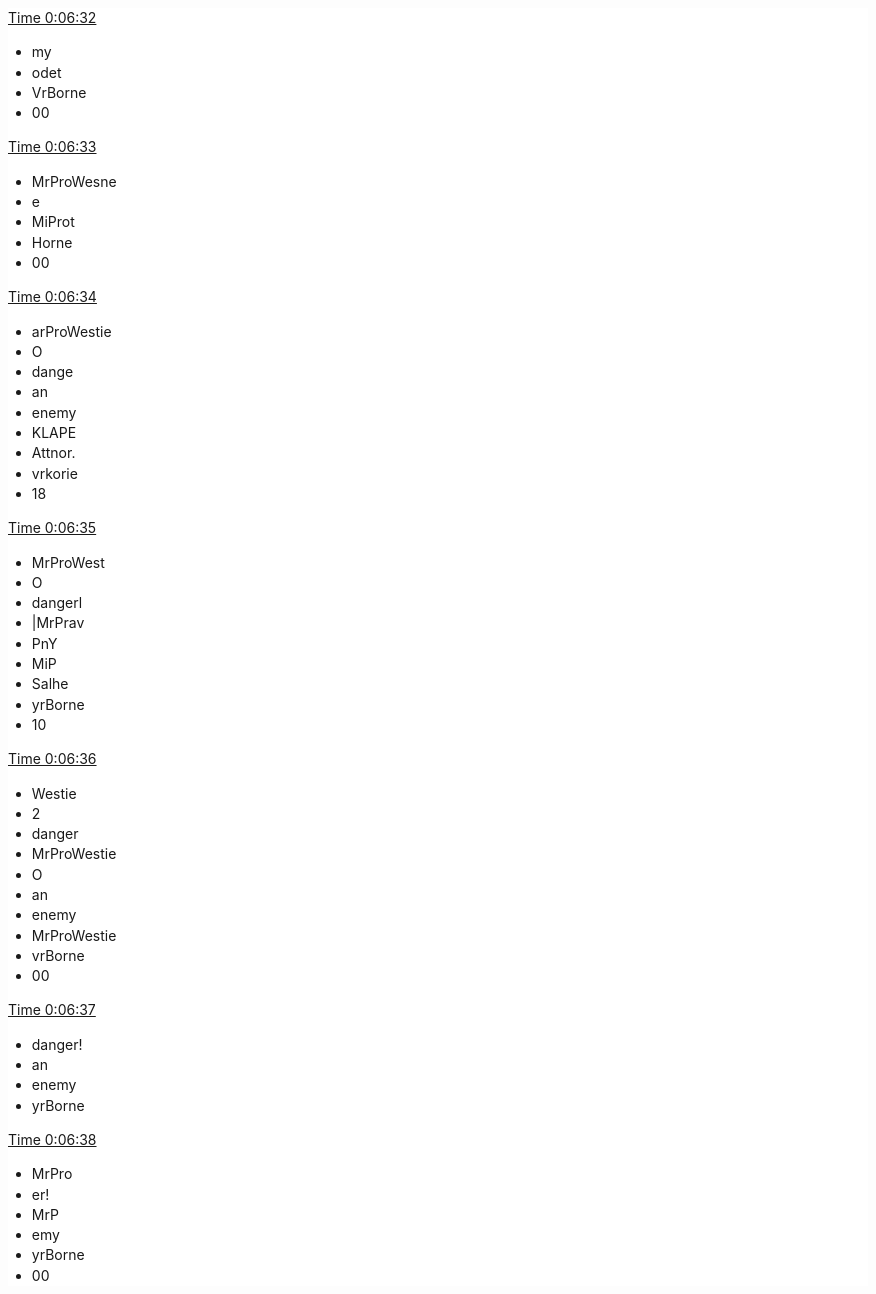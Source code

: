  [Time 0:06:32](https://youtu.be/_vkW83yGz8I?t=387) 
- my 
- odet 
- VrBorne 
- 00 

 [Time 0:06:33](https://youtu.be/_vkW83yGz8I?t=388) 
- MrProWesne 
- e 
- MiProt 
- Horne 
- 00 

 [Time 0:06:34](https://youtu.be/_vkW83yGz8I?t=389) 
- arProWestie 
- O 
- dange 
- an 
- enemy 
- KLAPE 
- Attnor. 
- vrkorie 
- 18 

 [Time 0:06:35](https://youtu.be/_vkW83yGz8I?t=390) 
- MrProWest 
- O 
- dangerl 
- |MrPrav 
- PnY 
- MiP 
- Salhe 
- yrBorne 
- 10 

 [Time 0:06:36](https://youtu.be/_vkW83yGz8I?t=391) 
- Westie 
- 2 
- danger 
- MrProWestie 
- O 
- an 
- enemy 
- MrProWestie 
- vrBorne 
- 00 

 [Time 0:06:37](https://youtu.be/_vkW83yGz8I?t=392) 
- danger! 
- an 
- enemy 
- yrBorne 

 [Time 0:06:38](https://youtu.be/_vkW83yGz8I?t=393) 
- MrPro 
- er! 
- MrP 
- emy 
- yrBorne 
- 00 
